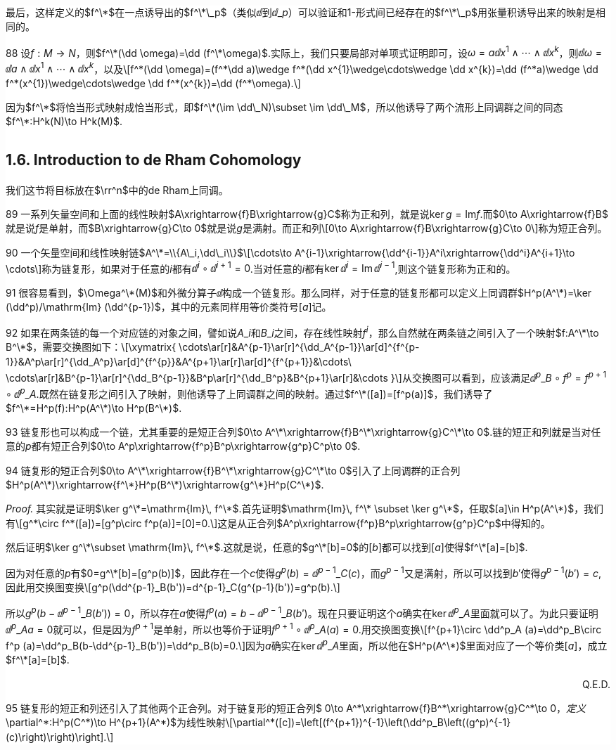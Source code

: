 最后，这样定义的$f^\*$在一点诱导出的$f^\*\_p$（类似$\dd$到$\dd\_p$）可以验证和$1$-形式间已经存在的$f^\*\_p$用张量积诱导出来的映射是相同的。

88 设$f:M\to N$，则$f^\*(\dd \omega)=\dd (f^\*\omega)$.实际上，我们只要局部对单项式证明即可，设$\omega=a\dd x^{1}\wedge\cdots\wedge \dd x^{k}$，则$\dd \omega=\dd a\wedge \dd x^{1}\wedge\cdots\wedge \dd x^{k}$，以及\\[f^\*(\dd \omega)=(f^\*\dd a)\wedge f^\*(\dd x^{1}\wedge\cdots\wedge \dd x^{k})=\dd (f^\*a)\wedge \dd f^\*(x^{1})\wedge\cdots\wedge \dd f^\*(x^{k})=\dd (f^\*\omega).\\]

因为$f^\*$将恰当形式映射成恰当形式，即$f^\*(\im \dd\_N)\subset \im \dd\_M$，所以他诱导了两个流形上同调群之间的同态$f^\*:H^k(N)\to H^k(M)$.

## 1.6. Introduction to de Rham Cohomology 

我们这节将目标放在$\rr^n$中的de Rham上同调。

89 一系列矢量空间和上面的线性映射$A\xrightarrow{f}B\xrightarrow{g}C$称为正和列，就是说$\ker g=\mathrm{Im} f$.而$0\to A\xrightarrow{f}B$
就是说$f$是单射，而$B\xrightarrow{g}C\to 0$就是说$g$是满射。而正和列\\[0\to A\xrightarrow{f}B\xrightarrow{g}C\to 0\\]称为短正合列。

90 一个矢量空间和线性映射链$A^\*=\\{A\_i,\dd\_i\\}$\\[\cdots\to A^{i-1}\xrightarrow{\dd^{i-1}}A^i\xrightarrow{\dd^i}A^{i+1}\to \cdots\\]称为链复形，如果对于任意的$i$都有$\dd^i \circ \dd^{i+1}=0$.当对任意的$i$都有$\ker \dd^i=\mathrm{Im}\, \dd^{i-1}$,则这个链复形称为正和的。

91 很容易看到，$\Omega^\*(M)$和外微分算子$\dd$构成一个链复形。那么同样，对于任意的链复形都可以定义上同调群$H^p(A^\*)=\ker (\dd^p)/\mathrm{Im} (\dd^{p-1})$，其中的元素同样用等价类符号$[a]$记。

92 如果在两条链的每一个对应链的对象之间，譬如说$A\_i$和$B\_i$之间，存在线性映射$f^i$，那么自然就在两条链之间引入了一个映射$f:A^\*\to B^\*$，需要交换图如下：\\[\xymatrix{
	\cdots\ar[r]&A^{p-1}\ar[r]^{\dd\_A^{p-1}}\ar[d]^{f^{p-1}}&A^p\ar[r]^{\dd\_A^p}\ar[d]^{f^{p}}&A^{p+1}\ar[r]\ar[d]^{f^{p+1}}&\cdots\\\
	\cdots\ar[r]&B^{p-1}\ar[r]^{\dd\_B^{p-1}}&B^p\ar[r]^{\dd\_B^p}&B^{p+1}\ar[r]&\cdots
	}\\]从交换图可以看到，应该满足$\dd^{p}\_B\circ f^p=f^{p+1}\circ \dd^{p}\_A$.既然在链复形之间引入了映射，则他诱导了上同调群之间的映射。通过$f^\*([a])=[f^p(a)]$，我们诱导了$f^\*=H^p(f):H^p(A^\*)\to H^p(B^\*)$.

93 链复形也可以构成一个链，尤其重要的是短正合列$0\to A^\*\xrightarrow{f}B^\*\xrightarrow{g}C^\*\to 0$.链的短正和列就是当对任意的$p$都有短正合列$0\to A^p\xrightarrow{f^p}B^p\xrightarrow{g^p}C^p\to 0$.

94 链复形的短正合列$0\to A^\*\xrightarrow{f}B^\*\xrightarrow{g}C^\*\to 0$引入了上同调群的正合列$H^p(A^\*)\xrightarrow{f^\*}H^p(B^\*)\xrightarrow{g^\*}H^p(C^\*)$.

*Proof.* 其实就是证明$\ker g^\*=\mathrm{Im}\, f^\*$.首先证明$\mathrm{Im}\, f^\* \subset \ker g^\*$，任取$[a]\in H^p(A^\*)$，我们有\\[g^\*\circ f^\*([a])=[g^p\circ f^p(a)]=[0]=0.\\]这是从正合列$A^p\xrightarrow{f^p}B^p\xrightarrow{g^p}C^p$中得知的。

然后证明$\ker g^\*\subset \mathrm{Im}\, f^\*$.这就是说，任意的$g^\*[b]=0$的$[b]$都可以找到$[a]$使得$f^\*[a]=[b]$.

因为对任意的$p$有$0=g^\*[b]=[g^p(b)]$，因此存在一个$c$使得$g^p(b)=\dd^{p-1}\_C(c)$，而$g^{p-1}$又是满射，所以可以找到$b'$使得$g^{p-1}(b')=c$,因此用交换图变换\\[g^p(\dd^{p-1}\_B(b'))=d^{p-1}\_C(g^{p-1}(b'))=g^p(b).\\]

所以$g^p(b-\dd^{p-1}\_B(b'))=0$，所以存在$a$使得$f^p(a)=b-\dd^{p-1}\_B(b')$。现在只要证明这个$a$确实在$\ker \dd^p\_A$里面就可以了。为此只要证明$\dd^p\_A a=0$就可以，但是因为$f^{p+1}$是单射，所以也等价于证明$f^{p+1}\circ \dd^p\_A (a)=0$.用交换图变换\\[f^{p+1}\circ \dd^p\_A (a)=\dd^p\_B\circ f^p (a)=\dd^p\_B(b-\dd^{p-1}\_B(b'))=\dd^p\_B(b)=0.\\]因为$a$确实在$\ker \dd^p\_A$里面，所以他在$H^p(A^\*)$里面对应了一个等价类$[a]$，成立$f^\*[a]=[b]$.<p align = right>Q.E.D.</p>

95 链复形的短正和列还引入了其他两个正合列。对于链复形的短正合列$
0\to A^\*\xrightarrow{f}B^\*\xrightarrow{g}C^\*\to 0$，定义$\partial^\*:H^p(C^\*)\to H^{p+1}(A^\*)$为线性映射\\[\partial^\*([c])=\left[(f^{p+1})^{-1}\left(\dd^p\_B\left((g^p)^{-1}(c)\right)\right)\right].\\]
